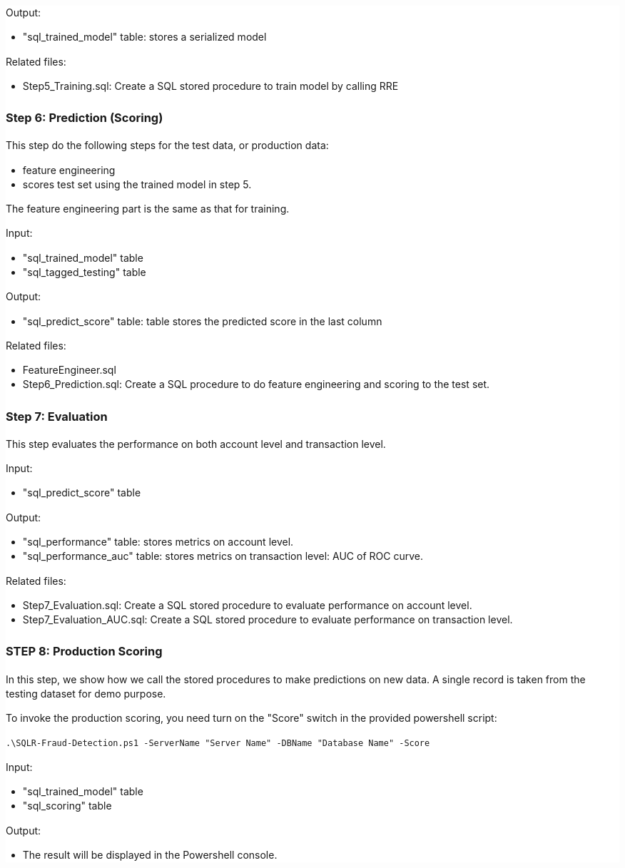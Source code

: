 Output:

* "sql_trained_model" table: stores a serialized model 

Related files:

* Step5_Training.sql: Create a SQL stored procedure to train model by calling RRE

### Step 6: Prediction (Scoring)
This step do the following steps for the test data, or production data:

*  feature engineering 
*  scores test set using the trained model in step 5. 
  
The feature engineering part is the same as that for training. 

Input:

* "sql_trained_model" table
* "sql_tagged_testing" table

Output:

* "sql_predict_score" table: table stores the predicted score in the last column

Related files:

* FeatureEngineer.sql
* Step6_Prediction.sql: Create a SQL procedure to do feature engineering and scoring to the test set.

### Step 7: Evaluation
This step evaluates the performance on both account level and transaction level.

Input:

* "sql_predict_score" table

Output:

* "sql_performance" table: stores metrics on account level.
* "sql_performance_auc" table: stores metrics on transaction level: AUC of ROC curve. 

Related files:

* Step7_Evaluation.sql: Create a SQL stored procedure to evaluate performance on account level. 
* Step7_Evaluation_AUC.sql: Create a SQL stored procedure to evaluate performance on transaction level.

### STEP 8: Production Scoring

In this step, we show how we call the stored procedures to make predictions on new data. A single record is taken from the testing dataset for demo purpose. 

To invoke the production scoring, you need turn on the "Score" switch in the provided powershell script:

	.\SQLR-Fraud-Detection.ps1 -ServerName "Server Name" -DBName "Database Name" -Score
 

Input:

* "sql_trained_model" table
* "sql_scoring" table

Output:

* The result will be displayed in the Powershell console.
